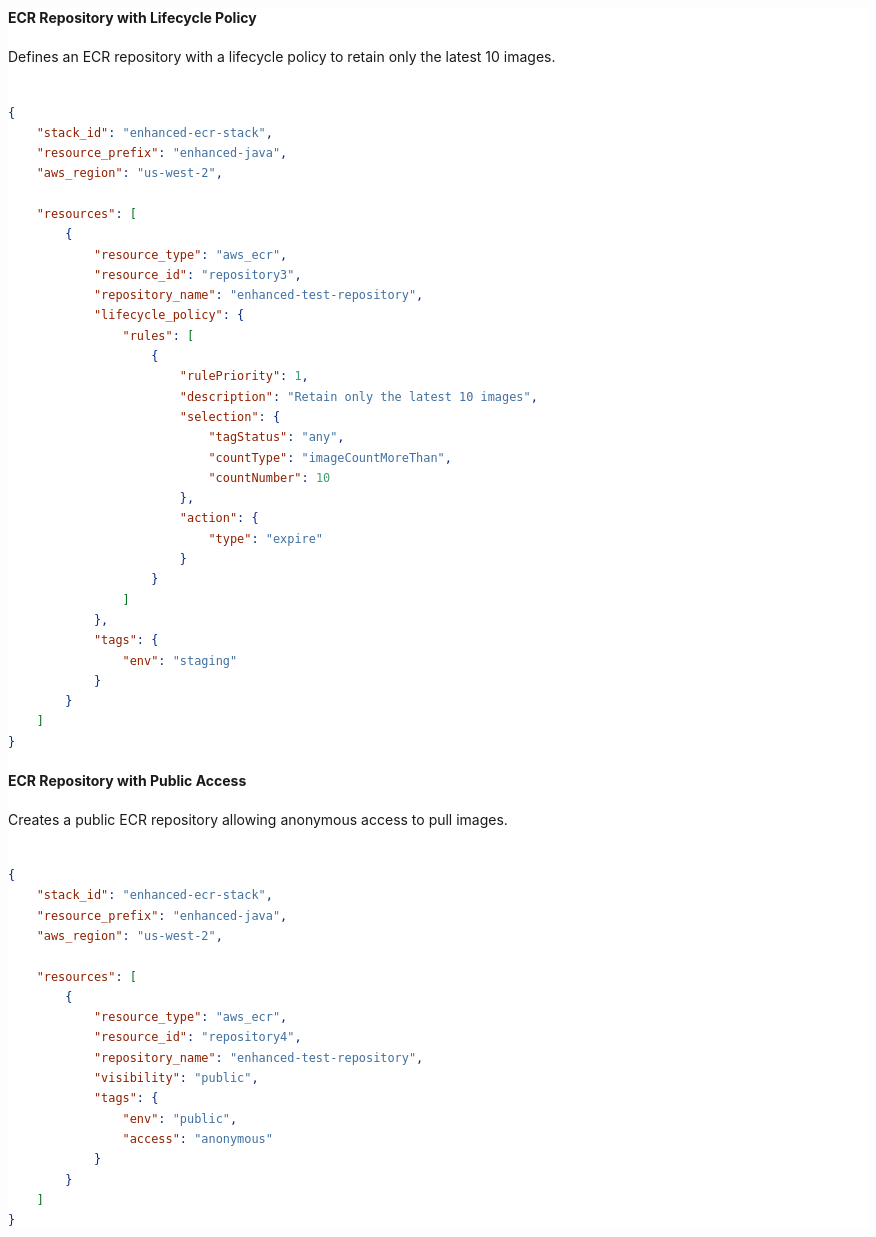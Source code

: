 #### ECR Repository with Lifecycle Policy
Defines an ECR repository with a lifecycle policy to retain only the latest 10 images.
```json

{
    "stack_id": "enhanced-ecr-stack",
    "resource_prefix": "enhanced-java",
    "aws_region": "us-west-2",

    "resources": [
        {
            "resource_type": "aws_ecr",
            "resource_id": "repository3",
            "repository_name": "enhanced-test-repository",
            "lifecycle_policy": {
                "rules": [
                    {
                        "rulePriority": 1,
                        "description": "Retain only the latest 10 images",
                        "selection": {
                            "tagStatus": "any",
                            "countType": "imageCountMoreThan",
                            "countNumber": 10
                        },
                        "action": {
                            "type": "expire"
                        }
                    }
                ]
            },
            "tags": {
                "env": "staging"
            }
        }
    ]
}
```

#### ECR Repository with Public Access
Creates a public ECR repository allowing anonymous access to pull images.

```json

{
    "stack_id": "enhanced-ecr-stack",
    "resource_prefix": "enhanced-java",
    "aws_region": "us-west-2",

    "resources": [
        {
            "resource_type": "aws_ecr",
            "resource_id": "repository4",
            "repository_name": "enhanced-test-repository",
            "visibility": "public",
            "tags": {
                "env": "public",
                "access": "anonymous"
            }
        }
    ]
}
```
